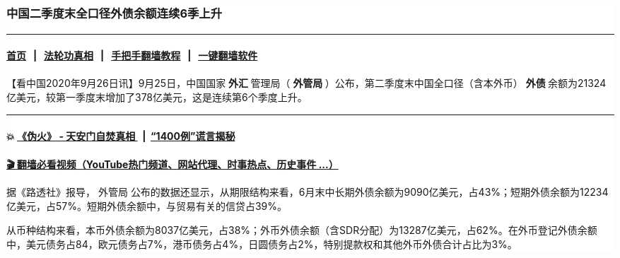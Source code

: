 ### 中国二季度末全口径外债余额连续6季上升
------------------------

#### [首页](https://github.com/gfw-breaker/banned-news3/blob/master/README.md) &nbsp;&nbsp;|&nbsp;&nbsp; [法轮功真相](https://github.com/begood0513/basic/blob/master/README.md)  &nbsp;&nbsp;|&nbsp;&nbsp; [手把手翻墙教程](https://github.com/gfw-breaker/guides/wiki)  &nbsp;&nbsp;|&nbsp;&nbsp; [一键翻墙软件](https://github.com/gfw-breaker/nogfw/blob/master/README.md)  



<div class="article_right" style="fone-color:#000">
 <p>
  【看中国2020年9月26日讯】9月25日，中国国家
  <strong>
   外汇
  </strong>
  管理局（
  <strong>
   外管局
  </strong>
  ）公布，第二季度末中国全口径（含本外币）
  <strong>
   <span href="https://www.secretchina.com/news/gb/tag/外债" target="_blank">
    外债
   </span>
  </strong>
  余额为21324亿美元，较第一季度末增加了378亿美元，这是连续第6个季度上升。
  <span id="hideid" name="hideid" style="color:red;display:none;">
   <span href="https://www.secretchina.com">
   </span>
  </span>
 </p>
 <div id="txt-mid1-t21-2017">
  

---

#### 💥 [《伪火》 - 天安门自焚真相 ](http://158.247.195.190:10000/videos/blog/weihuo.html)&nbsp; |&nbsp; [“1400例”谎言揭秘  ](http://158.247.195.190:10000/videos/blog/jiexi1400.html)

#### [ 🎬  翻墙必看视频（YouTube热门频道、网站代理、时事热点、历史事件 ...）](https://github.com/gfw-breaker/links/blob/master/banned.md)


  </div>
 </div>
 <p>
  据《路透社》报导，
  <span href="https://www.secretchina.com/news/gb/tag/外管局" target="_blank">
   外管局
  </span>
  公布的数据还显示，从期限结构来看，6月末中长期外债余额为9090亿美元，占43%；短期外债余额为12234亿美元，占57%。短期外债余额中，与贸易有关的信贷占39%。
  <span id="hideid" name="hideid" style="color:red;display:none;">
   <span href="https://www.secretchina.com">
   </span>
  </span>
 </p>
 <p>
  从币种结构来看，本币外债余额为8037亿美元，占38%；外币外债余额（含SDR分配）为13287亿美元，占62%。在外币登记外债余额中，美元债务占84，欧元债务占7%，港币债务占4%，日圆债务占2%，特别提款权和其他外币外债合计占比为3%。
 </p>
 <p>